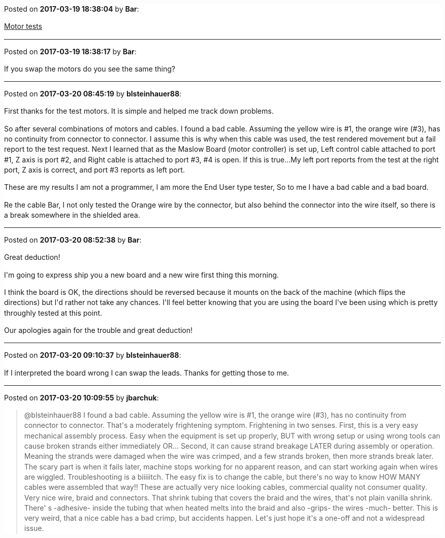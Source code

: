 Posted on **2017-03-19 18:38:04** by **Bar**:

[Motor tests](//muut.com/u/maslowcnc/s1/:maslowcnc:KoaN:motortests.jpg.jpg)

---

Posted on **2017-03-19 18:38:17** by **Bar**:

If you swap the motors do you see the same thing?

---

Posted on **2017-03-20 08:45:19** by **blsteinhauer88**:

First thanks for the test motors.  It is simple and helped me track down problems.  

So after several combinations of motors and cables.  I found a bad cable.  Assuming the yellow wire is #1, the orange wire (#3), has no continuity from connector to connector.  I assume this is why when this cable was used, the test rendered movement but a fail report to the test request.  Next I learned that as the Maslow Board (motor controller) is set up, Left control cable attached to port #1, Z axis is port #2, and Right  cable is attached to port #3, #4 is open.  If this is true...My left port reports from the test at the right port, Z axis is correct, and port #3 reports as left port.

These are my results I am not a programmer, I am more the End User type tester, So to me I have a bad cable and a bad board.  

Re the cable Bar, I not only tested the Orange wire by the connector, but also behind the connector into the wire itself, so there is a break somewhere in the shielded area.

---

Posted on **2017-03-20 08:52:38** by **Bar**:

Great deduction! 

I'm going to express ship you a new board and a new wire first thing this morning.

I think the board is OK, the directions should be reversed because it mounts on the back of the machine (which flips the directions) but I'd rather not take any chances. I'll feel better knowing that you are using the board I've been using which is pretty throughly tested at this point. 

Our apologies again for the trouble and great deduction!

---

Posted on **2017-03-20 09:10:37** by **blsteinhauer88**:

If I interpreted the board wrong I can swap the leads.  Thanks for getting those to me.

---

Posted on **2017-03-20 10:09:55** by **jbarchuk**:

> @blsteinhauer88
>  I found a bad cable. Assuming the yellow wire is #1, the orange wire (#3), has no continuity from connector to connector.
That's a moderately frightening symptom. Frightening in two senses.
First, this is a very easy mechanical assembly process. Easy when the equipment is set up properly, BUT with wrong setup or using wrong tools can cause broken strands either immediately OR...
Second, it can cause strand breakage LATER during assembly or operation. Meaning the strands were damaged when the wire was crimped, and a few strands broken, then more strands break later.
The scary part is when it fails later, machine stops working for no apparent reason, and can start working again when wires are wiggled. Troubleshooting is a biiiiitch. The easy fix is to change the cable, but there's no way to know HOW MANY cables were assembled that way!!
These are actually very nice looking cables, commercial quality not consumer quality. Very nice wire, braid and connectors. That shrink tubing that covers the braid and the wires, that's not plain vanilla shrink. There' s -adhesive- inside the tubing that when heated melts into the braid and also -grips- the wires -much- better.
This is very weird, that a nice cable has a bad crimp, but accidents happen. Let's just hope it's a one-off and not a widespread issue.
